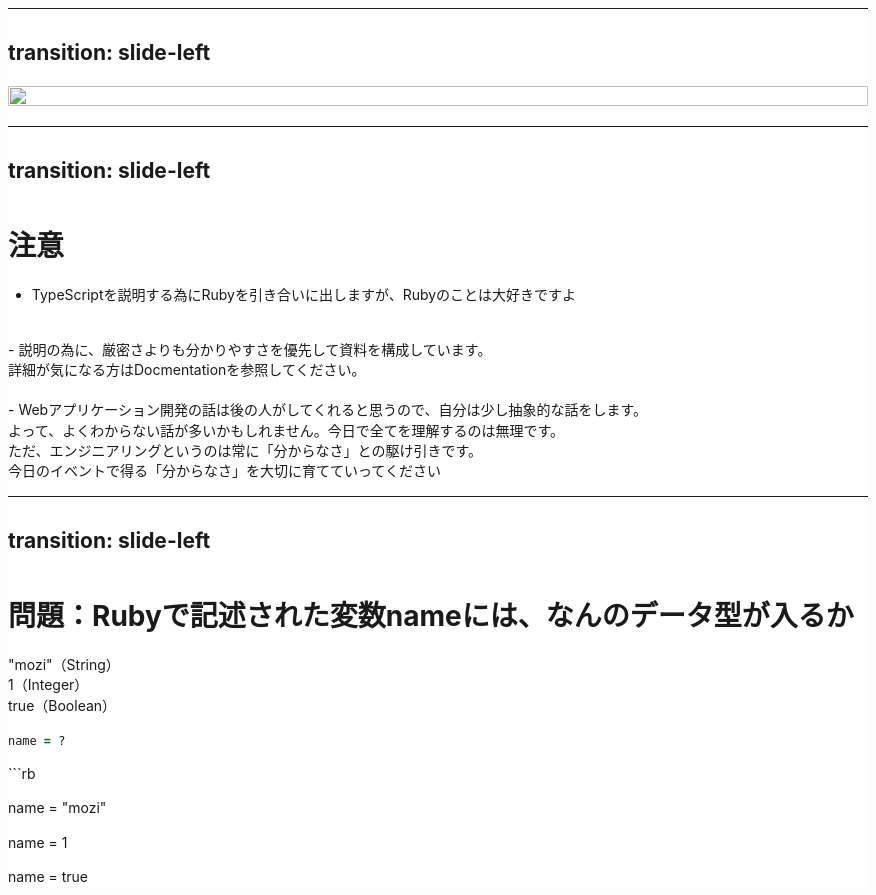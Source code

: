 


---
transition: slide-left
---

<img border="rounded" style="width: 100%; height: 100%;" src="../public/スクリーンショット 2025-04-12 11.27.32.png" alt="">








---
transition: slide-left
---

# 注意

- TypeScriptを説明する為にRubyを引き合いに出しますが、Rubyのことは大好きですよ<br />
<br />
- 説明の為に、厳密さよりも分かりやすさを優先して資料を構成しています。<br />
  詳細が気になる方はDocmentationを参照してください。<br />
<br />
- Webアプリケーション開発の話は後の人がしてくれると思うので、自分は少し抽象的な話をします。<br />
  よって、よくわからない話が多いかもしれません。今日で全てを理解するのは無理です。<br />
  ただ、エンジニアリングというのは常に「分からなさ」との駆け引きです。<br />
  今日のイベントで得る「分からなさ」を大切に育てていってください

---
transition: slide-left 
---

# 問題：Rubyで記述された変数nameには、なんのデータ型が入るか

"mozi"（String）<br />
1（Integer）<br />
true（Boolean）


```rb
name = ?
```

<v-click>
```rb

name = "mozi"

name = 1

name = true
```
